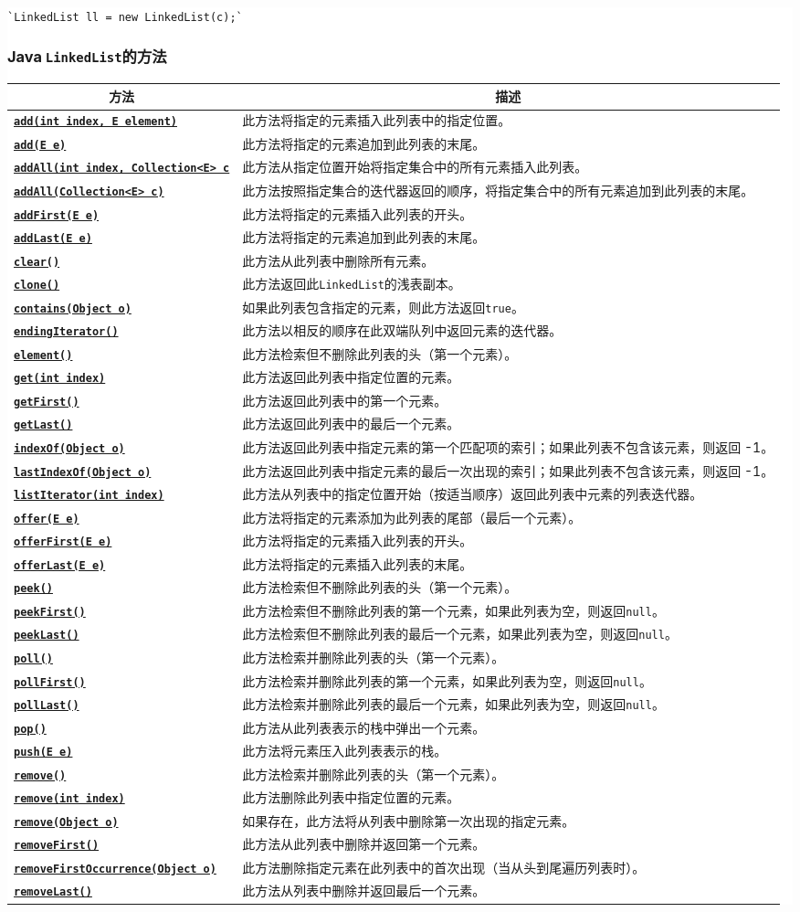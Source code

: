     `LinkedList ll = new LinkedList(c);`

### Java `LinkedList`的方法

| 方法 | 描述 |
| --- | --- |
| [**`add(int index, E element)`**](https://www.geeksforgeeks.org/java-util-linkedlist-add-method-in-java/) | 此方法将指定的元素插入此列表中的指定位置。 |
| [**`add(E e)`**](https://www.geeksforgeeks.org/java-util-linkedlist-add-method-in-java/) | 此方法将指定的元素追加到此列表的末尾。 |
| [**`addAll(int index, Collection<E> c`**](https://www.geeksforgeeks.org/java-util-linkedlist-addall-method-in-java/) | 此方法从指定位置开始将指定集合中的所有元素插入此列表。 |
| [**`addAll(Collection<E> c)`**](https://www.geeksforgeeks.org/java-util-linkedlist-addall-method-in-java/) | 此方法按照指定集合的​​迭代器返回的顺序，将指定集合中的所有元素追加到此列表的末尾。 |
| [**`addFirst(E e)`**](https://www.geeksforgeeks.org/linkedlist-addfirst-method-in-java/) | 此方法将指定的元素插入此列表的开头。 |
| [**`addLast(E e)`**](https://www.geeksforgeeks.org/linkedlist-addlast-method-in-java/) | 此方法将指定的元素追加到此列表的末尾。 |
| [**`clear()`**](https://www.geeksforgeeks.org/linkedlist-clear-method-in-java/) | 此方法从此列表中删除所有元素。 |
| [**`clone()`**](https://www.geeksforgeeks.org/linkedlist-clone-method-in-java/) | 此方法返回此`LinkedList`的浅表副本。 |
| [**`contains(Object o)`**](https://www.geeksforgeeks.org/linkedlist-contains-method-in-java/) | 如果此列表包含指定的元素，则此方法返回`true`。 |
| [**`endingIterator()`**](https://www.geeksforgeeks.org/linkedlist-descendingiterator-method-in-java-with-examples/) | 此方法以相反的顺序在此双端队列中返回元素的迭代器。 |
| [**`element()`**](https://www.geeksforgeeks.org/linkedlist-element-method-in-java-with-examples/) | 此方法检索但不删除此列表的头（第一个元素）。 |
| [**`get(int index)`**](https://www.geeksforgeeks.org/linkedlist-get-method-in-java/) | 此方法返回此列表中指定位置的元素。 |
| [**`getFirst()`**](https://www.geeksforgeeks.org/java-util-linkedlist-get-getfirst-getlast-java/) | 此方法返回此列表中的第一个元素。 |
| [**`getLast()`**](https://www.geeksforgeeks.org/linkedlist-getlast-method-in-java/) | 此方法返回此列表中的最后一个元素。 |
| [**`indexOf(Object o)`**](https://www.geeksforgeeks.org/linkedlist-indexof-method-in-java/) | 此方法返回此列表中指定元素的第一个匹配项的索引；如果此列表不包含该元素，则返回 -1。 |
| [**`lastIndexOf(Object o)`**](https://www.geeksforgeeks.org/linkedlist-lastindexof-method-in-java/) | 此方法返回此列表中指定元素的最后一次出现的索引；如果此列表不包含该元素，则返回 -1。 |
| [**`listIterator(int index)`**](https://www.geeksforgeeks.org/linkedlist-listiterator-method-in-java/) | 此方法从列表中的指定位置开始（按适当顺序）返回此列表中元素的列表迭代器。 |
| [**`offer(E e)`**](https://www.geeksforgeeks.org/java-util-linkedlist-offer-offerfirst-offerlast-java/) | 此方法将指定的元素添加为此列表的尾部（最后一个元素）。 |
| [**`offerFirst(E e)`**](https://www.geeksforgeeks.org/java-util-linkedlist-offer-offerfirst-offerlast-java/) | 此方法将指定的元素插入此列表的开头。 |
| [**`offerLast(E e)`**](https://www.geeksforgeeks.org/java-util-linkedlist-offer-offerfirst-offerlast-java/) | 此方法将指定的元素插入此列表的末尾。 |
| [**`peek()`**](https://www.geeksforgeeks.org/java-util-linkedlist-peek-peekfirst-peeklast-java/) | 此方法检索但不删除此列表的头（第一个元素）。 |
| [**`peekFirst()`**](https://www.geeksforgeeks.org/java-util-linkedlist-peek-peekfirst-peeklast-java/) | 此方法检索但不删除此列表的第一个元素，如果此列表为空，则返回`null`。 |
| [**`peekLast()`**](https://www.geeksforgeeks.org/java-util-linkedlist-peek-peekfirst-peeklast-java/) | 此方法检索但不删除此列表的最后一个元素，如果此列表为空，则返回`null`。 |
| [**`poll()`**](https://www.geeksforgeeks.org/java-util-linkedlist-poll-pollfirst-polllast-examples-java/) | 此方法检索并删除此列表的头（第一个元素）。 |
| [**`pollFirst()`**](https://www.geeksforgeeks.org/java-util-linkedlist-poll-pollfirst-polllast-examples-java/) | 此方法检索并删除此列表的第一个元素，如果此列表为空，则返回`null`。 |
| [**`pollLast()`**](https://www.geeksforgeeks.org/java-util-linkedlist-poll-pollfirst-polllast-examples-java/) | 此方法检索并删除此列表的最后一个元素，如果此列表为空，则返回`null`。 |
| [**`pop()`**](https://www.geeksforgeeks.org/linkedlist-pop-method-in-java/) | 此方法从此列表表示的栈中弹出一个元素。 |
| [**`push(E e)`**](https://www.geeksforgeeks.org/linkedlist-push-method-in-java/) | 此方法将元素压入此列表表示的栈。 |
| [**`remove()`**](https://www.geeksforgeeks.org/linkedlist-remove-method-in-java/) | 此方法检索并删除此列表的头（第一个元素）。 |
| [**`remove(int index)`**](https://www.geeksforgeeks.org/linkedlist-remove-method-in-java/) | 此方法删除此列表中指定位置的元素。 |
| [**`remove(Object o)`**](https://www.geeksforgeeks.org/linkedlist-remove-method-in-java/) | 如果存在，此方法将从列表中删除第一次出现的指定元素。 |
| [**`removeFirst()`**](https://www.geeksforgeeks.org/linkedlist-removefirst-method-in-java/) | 此方法从此列表中删除并返回第一个元素。 |
| [**`removeFirstOccurrence(Object o)`**](https://www.geeksforgeeks.org/linkedlist-removefirstoccurrence-method-in-java/) | 此方法删除指定元素在此列表中的首次出现（当从头到尾遍历列表时）。 |
| [**`removeLast()`**](https://www.geeksforgeeks.org/linkedlist-removelast-method-in-java/) | 此方法从列表中删除并返回最后一个元素。 |